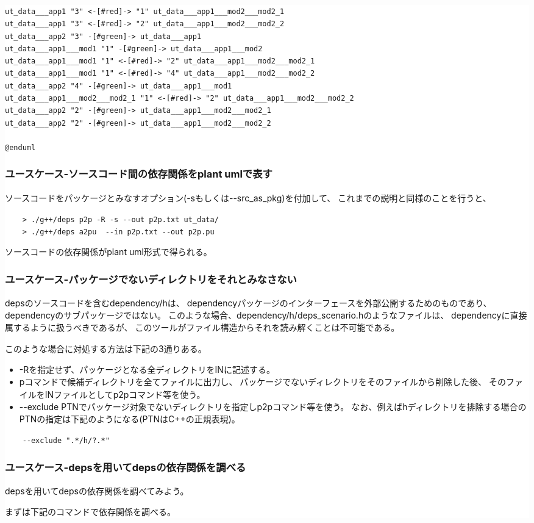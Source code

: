 ```deps/plant_uml/deps_ut_data.pu
ut_data___app1 "3" <-[#red]-> "1" ut_data___app1___mod2___mod2_1
ut_data___app1 "3" <-[#red]-> "2" ut_data___app1___mod2___mod2_2
ut_data___app2 "3" -[#green]-> ut_data___app1
ut_data___app1___mod1 "1" -[#green]-> ut_data___app1___mod2
ut_data___app1___mod1 "1" <-[#red]-> "2" ut_data___app1___mod2___mod2_1
ut_data___app1___mod1 "1" <-[#red]-> "4" ut_data___app1___mod2___mod2_2
ut_data___app2 "4" -[#green]-> ut_data___app1___mod1
ut_data___app1___mod2___mod2_1 "1" <-[#red]-> "2" ut_data___app1___mod2___mod2_2
ut_data___app2 "2" -[#green]-> ut_data___app1___mod2___mod2_1
ut_data___app2 "2" -[#green]-> ut_data___app1___mod2___mod2_2

@enduml

```

### ユースケース-ソースコード間の依存関係をplant umlで表す <a id="SS_17_1_7"></a>

ソースコードをパッケージとみなすオプション(-sもしくは--src_as_pkg)を付加して、
これまでの説明と同様のことを行うと、

```
    > ./g++/deps p2p -R -s --out p2p.txt ut_data/
    > ./g++/deps a2pu  --in p2p.txt --out p2p.pu
```

ソースコードの依存関係がplant uml形式で得られる。


### ユースケース-パッケージでないディレクトリをそれとみなさない <a id="SS_17_1_8"></a>

depsのソースコードを含むdependency/hは、
dependencyパッケージのインターフェースを外部公開するためのものであり、
dependencyのサブパッケージではない。
このような場合、dependency/h/deps_scenario.hのようなファイルは、
dependencyに直接属するように扱うべきであるが、
このツールがファイル構造からそれを読み解くことは不可能である。

このような場合に対処する方法は下記の3通りある。

* -Rを指定せず、パッケージとなる全ディレクトリをINに記述する。
* pコマンドで候補ディレクトリを全てファイルに出力し、
  パッケージでないディレクトリをそのファイルから削除した後、
  そのファイルをINファイルとしてp2pコマンド等を使う。
* --exclude PTNでパッケージ対象でないディレクトリを指定しp2pコマンド等を使う。
  なお、例えばhディレクトリを排除する場合のPTNの指定は下記のようになる(PTNはC++の正規表現)。

```
    --exclude ".*/h/?.*"
```

### ユースケース-depsを用いてdepsの依存関係を調べる <a id="SS_17_1_9"></a>

depsを用いてdepsの依存関係を調べてみよう。

まずは下記のコマンドで依存関係を調べる。
